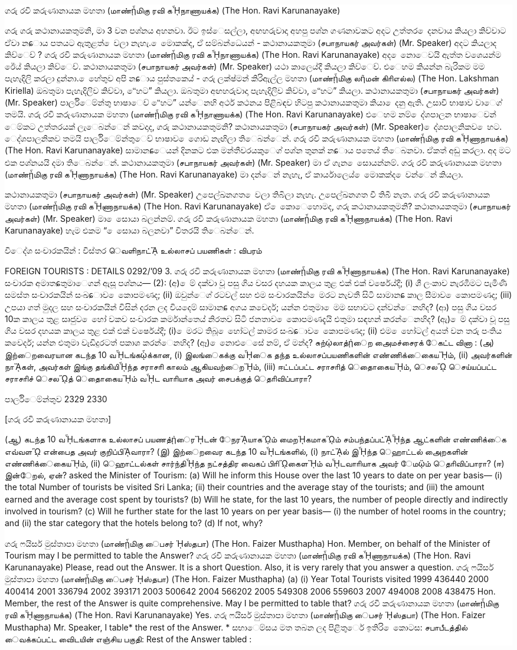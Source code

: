 ගරු රවි කරුණානායක මහතා (மாண்ᾗமிகு ரவி கᾞநாணாயக்க) (The Hon. Ravi Karunanayake)

ගරු ගරු කථානායකතුමනි, මා 3 වන පශ්නය අහනවා. ඊට ඉස්ෙසල්ලා, අඟහරුවාදා අහපු පශ්න ගණනාවකට අදට උත්තර ෙදනවාය කියලා කිව්වාට ඒවා නɕාය පතයට ඇතුළත් ෙවලා නැහැ. ෙමොකක්ද, ඒ සම්බන්ධෙයන් - කථානායකතුමා (சபாநாயகர் அவர்கள்) (Mr. Speaker) අදට කියලාද කිව්ෙව් ? ගරු රවි කරුණානායක මහතා (மாண்ᾗமிகு ரவி கᾞநாணாயக்க) (The Hon. Ravi Karunanayake) අද ෙනොෙවයි ඇත්ත වශෙයන්ම ඊෙය් කියලා කිව්ෙව්. කථානායකතුමා (சபாநாயகர் அவர்கள்) (Mr. Speaker) යථා කාලෙය්දී කියලා කිව්ෙව්. එෙහම කියන්න බැරිකම මම පැහැදිලි කරලා දුන්නා. ෙහේතුව අපි නɕාය පුස්තකෙය් - ගරු ලක්ෂ්මන් කිරිඇල්ල මහතා (மாண்ᾗமிகு லῆமன் கிாிஎல்ல) (The Hon. Lakshman Kiriella) ඔබතුමා පැහැදිලිව කිව්වා, “ෙහට” කියලා. ඔබතුමා අඟහරුවාදා පැහැදිලිව කිව්වා, “ෙහට” කියලා. කථානායකතුමා (சபாநாயகர் அவர்கள்) (Mr. Speaker) පාර්ලිෙම්න්තු භාෂාෙව් “ෙහට” යන්ෙනහි අර්ථ කථනය පිළිබඳව හිටපු කථානායකතුමා කියා ෙදනු ඇති. උසාවි භාෂාව වාෙග් තමයි. ගරු රවි කරුණානායක මහතා (மாண்ᾗமிகு ரவி கᾞநாணாயக்க) (The Hon. Ravi Karunanayake) එෙහම නම් ෙද්ශපාලන භාෂාෙවන් ෙම්කට උත්තරයක් ලැෙබන්ෙන් කවදාද, ගරු කථානායකතුමනි? කථානායකතුමා (சபாநாயகர் அவர்கள்) (Mr. Speaker) ෙද්ශපාලනිකව ෙහට. ෙද්ශපාලනිකව තමයි පාර්ලිෙම්න්තුෙව් භාෂාව ෙගොඩ නැඟිලා තිෙබන්ෙන්. ගරු රවි කරුණානායක මහතා (மாண்ᾗமிகு ரவி கᾞணாநாயக்க) (The Hon. Ravi Karunanayake) සාමානɕෙයන් දිනකට එක මන්තීවරයකුෙග් පශ්න තුනක් නɕාය පතෙය් තිෙබනවා. ඒකත් අඩු කරලා. අද මට එක පශ්නයයි දමා තිෙබන්ෙන්. කථානායකතුමා (சபாநாயகர் அவர்கள்) (Mr. Speaker) මා ඒ ගැන ෙසොයන්නම්. ගරු රවි කරුණානායක මහතා (மாண்ᾗமிகு ரவி கᾞணாநாயக்க) (The Hon. Ravi Karunanayake) මා දන්ෙන් නැහැ, ඒ කාර්යාලෙය් ෙමොකක්ද ෙවන්ෙන් කියලා.

කථානායකතුමා (சபாநாயகர் அவர்கள்) (Mr. Speaker) උපෙල්ඛනගත ෙවලා තිබිලා නැහැ. උපෙල්ඛනගත වී තිබී නැත. ගරු රවි කරුණානායක මහතා (மாண்ᾗமிகு ரவி கᾞணாநாயக்க) (The Hon. Ravi Karunanayake) ඒ ෙකොෙහොමද, ගරු කථානායකතුමනි? කථානායකතුමා (சபாநாயகர் அவர்கள்) (Mr. Speaker) මා ෙසොයා බලන්නම්. ගරු රවි කරුණානායක මහතා (மாண்ᾗமிகு ரவி கᾞணாநாயக்க) (The Hon. Ravi Karunanayake) හැම එකම “ ෙසොයා බලනවා” විතරයි තිෙබන්ෙන්.

විෙද්ශ සංචාරකයින් : විස්තර ெவளிநாட்ᾌ உல்லாசப் பயணிகள் : விபரம்

FOREIGN TOURISTS : DETAILS 0292/’09 3. ගරු රවි කරුණානායක මහතා (மாண்ᾗமிகு ரவி கᾞணாநாயக்க) (The Hon. Ravi Karunanayake) සංචාරක අමාතɕතුමාෙගන් ඇසූ පශ්නය— (2): (අ) ෙම් දක්වා වූ පසු ගිය වසර දහයක කාලය තුළ එක් එක් වර්ෂෙය්දී; (i) ශී ලංකාව නැරඹීමට පැමිණි සමස්ත සංචාරකයින් සංඛɕාව ෙකොපමණද; (ii) ඔවුන්ෙග් රටවල් සහ එම සංචාරකයින් ෙමරට නැවතී සිටි සාමානɕ කාල සීමාව ෙකොපමණද; (iii) උපයා ගත් මුදල සහ සංචාරකයින් විසින් දරන ලද වියදෙම් සාමානɕ අගය කවෙර්ද; යන්න එතුමා ෙමම සභාවට දන්වන්ෙනහිද? (ආ) පසු ගිය වසර 10ක කාලය තුළ සෘජුව ෙහෝ වකව සංචාරක කර්මාන්තෙය් නිරතව සිටි ජනතාව ෙකොපමණදැයි එතුමා සඳහන් කරන්ෙනහිද? (ඇ) ෙම් දක්වා වූ පසු ගිය වසර දහයක කාලය තුළ එක් එක් වර්ෂෙය්දී; (i) ෙමරට තිබූ ෙහෝටල් කාමර සංඛɕාව ෙකොපමණද; (ii) එම ෙහෝටල් අයත් වන තරු පංතිය කවෙර්ද; යන්න එතුමා වැඩිදුරටත් පකාශ කරන්ෙනහිද? (ඈ) ෙනොඑෙසේ නම්, ඒ මන්ද? சுற்ᾠலாத்ᾐைற அைமச்சைரக் ேகட்ட வினா : (அ) இற்ைறவைரயான கடந்த 10 வᾞடங்கᾦக்கான, (i) இலங்ைகக்கு வᾞைக தந்த உல்லாசப்பயணிகளின் எண்ணிக்ைகையᾜம், (ii) அவர்களின் நாᾌகள், அவர்கள் இங்கு தங்கியிᾞந்த சராசாி காலம் ஆகியவற்ைறᾜம், (iii) ஈட்டப்பட்ட சராசாித் ெதாைகையᾜம், ெசலᾫ ெசய்யப்பட்ட சராசாிச் ெசலᾫத் ெதாைகையᾜம் வᾞட வாாியாக அவர் சைபக்குத் ெதாிவிப்பாரா?

පාර්ලිෙම්න්තුව 2329 2330

[ගරු රවි කරුණානායක මහතා]

(ஆ) கடந்த 10 வᾞடங்களாக உல்லாசப் பயணத்ᾐைரᾜடன் ேநரᾊயாகᾫம் மைறᾙகமாகᾫம் சம்பந்தப்பட்ᾊᾞந்த ஆட்களின் எண்ணிக்ைக எவ்வளᾫ என்பைத அவர் குறிப்பிᾌவாரா? (இ) இற்ைறவைர கடந்த 10 வᾞடங்களில், (i) நாட்ᾊல் இᾞந்த ெஹாட்டல் அைறகளின் எண்ணிக்ைகையᾜம், (ii) ெஹாட்டல்கள் சார்ந்திᾞந்த நட்சத்திர வைகப் பிாிᾫகைளᾜம் வᾞடவாாியாக அவர் ேமᾤம் ெதாிவிப்பாரா? (ஈ) இன்ேறல், ஏன்? asked the Minister of Tourism: (a) Will he inform this House over the last 10 years to date on per year basis— (i) the total Number of tourists be visited Sri Lanka; (ii) their countries and the average stay of the tourists; and (iii) the amount earned and the average cost spent by tourists? (b) Will he state, for the last 10 years, the number of people directly and indirectly involved in tourism? (c) Will he further state for the last 10 years on per year basis— (i) the number of hotel rooms in the country; and (ii) the star category that the hotels belong to? (d) If not, why?

ගරු ෆයිසර් මුස්තාපා මහතා (மாண்ᾗமிகு ைபசர் ᾙஸ்தபா) (The Hon. Faizer Musthapha) Hon. Member, on behalf of the Minister of Tourism may I be permitted to table the Answer? ගරු රවි කරුණානායක මහතා (மாண்ᾗமிகு ரவி கᾞணாநாயக்க) (The Hon. Ravi Karunanayake) Please, read out the Answer. It is a short Question. Also, it is very rarely that you answer a question. ගරු ෆයිසර් මුස්තාපා මහතා (மாண்ᾗமிகு ைபசர் ᾙஸ்தபா) (The Hon. Faizer Musthapha) (a) (i) Year Total Tourists visited 1999 436440 2000 400414 2001 336794 2002 393171 2003 500642 2004 566202 2005 549308 2006 559603 2007 494008 2008 438475 Hon. Member, the rest of the Answer is quite comprehensive. May I be permitted to table that? ගරු රවි කරුණානායක මහතා (மாண்ᾗமிகு ரவி கᾞணாநாயக்க) (The Hon. Ravi Karunanayake) Yes. ගරු ෆයිසර් මුස්තාපා මහතා (மாண்ᾗமிகு ைபசர் ᾙஸ்தபா) (The Hon. Faizer Musthapha) Mr. Speaker, I table* the rest of the Answer. * සභාෙම්සය මත තබන ලද පිළිතුෙර් ඉතිරි ෙකොටස: சபாபீடத்தில் ைவக்கப்பட்ட விைடயின் எஞ்சிய பகுதி: Rest of the Answer tabled :
